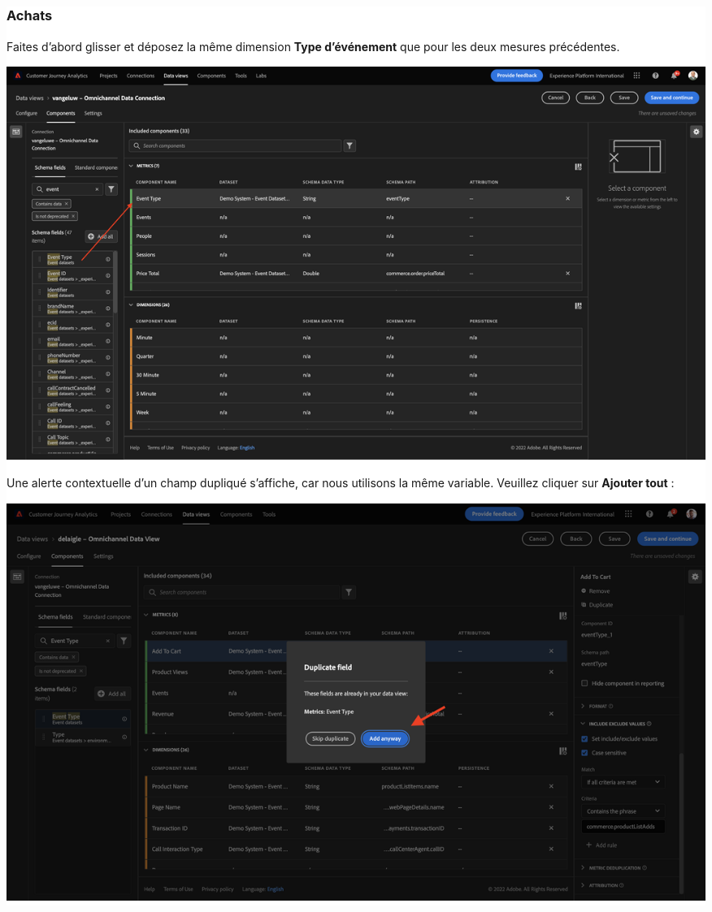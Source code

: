 ### Achats

Faites d’abord glisser et déposez la même dimension **Type d’événement** que pour les deux mesures précédentes.

![demo](./images/calcmetr1.png)

Une alerte contextuelle d’un champ dupliqué s’affiche, car nous utilisons la même variable. Veuillez cliquer sur **Ajouter tout** :

![demo](./images/calcmetr7.png)
